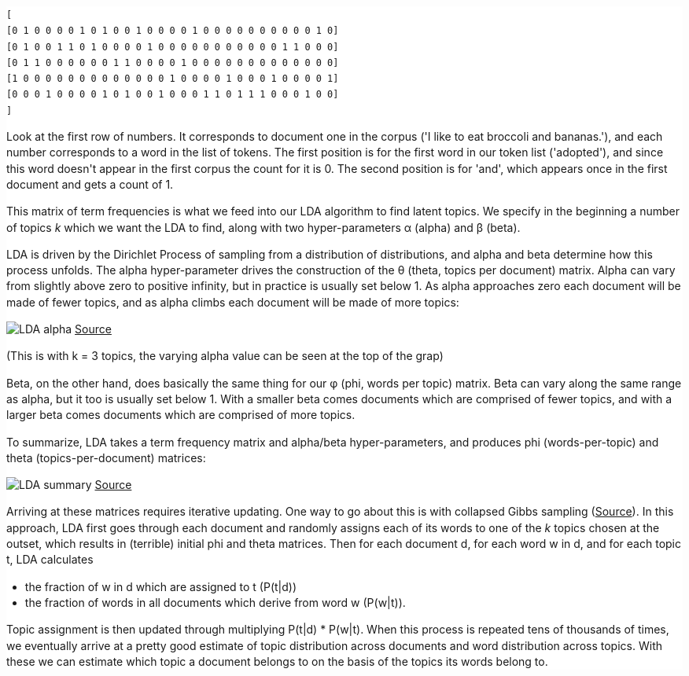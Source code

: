 ```
[
[0 1 0 0 0 0 1 0 1 0 0 1 0 0 0 0 1 0 0 0 0 0 0 0 0 0 0 1 0]
[0 1 0 0 1 1 0 1 0 0 0 0 1 0 0 0 0 0 0 0 0 0 0 0 1 1 0 0 0]
[0 1 1 0 0 0 0 0 0 1 1 0 0 0 0 1 0 0 0 0 0 0 0 0 0 0 0 0 0]
[1 0 0 0 0 0 0 0 0 0 0 0 0 0 1 0 0 0 0 1 0 0 0 1 0 0 0 0 1]
[0 0 0 1 0 0 0 0 1 0 1 0 0 1 0 0 0 1 1 0 1 1 1 0 0 0 1 0 0]
]
```

Look at the first row of numbers. It corresponds to document one in the corpus ('I like to eat broccoli and bananas.'),
and each number corresponds to a word in the list of tokens. The first position is for the first word in our token list ('adopted'), and since this word doesn't appear in the first corpus the count for it is 0. The second position is for 'and', which appears once in the first document and gets a count of 1.

This matrix of term frequencies is what we feed into our LDA algorithm to find latent topics. We specify in the beginning a number of topics *k* which we want the LDA to find, along with two hyper-parameters α (alpha) and β (beta).

LDA is driven by the Dirichlet Process of sampling from a distribution of distributions, and alpha and beta determine how this process unfolds. The alpha hyper-parameter drives the construction of the θ (theta, topics per document) matrix. Alpha can vary from slightly above zero to positive infinity, but in practice is usually set below 1. As alpha approaches zero each document will be made of fewer topics, and as alpha climbs each document will be made of more topics:

![LDA alpha](lda_alpha.gif)
[Source](https://medium.com/@lettier/how-does-lda-work-ill-explain-using-emoji-108abf40fa7d)

(This is with k = 3 topics, the varying alpha value can be seen at the top of the grap)

Beta, on the other hand, does basically the same thing for our φ (phi, words per topic) matrix. Beta can vary along the same range as alpha, but it too is usually set below 1. With a smaller beta comes documents which are comprised of fewer topics, and with a larger beta comes documents which are comprised of more topics.

To summarize, LDA takes a term frequency matrix and alpha/beta hyper-parameters, and produces phi (words-per-topic) and theta (topics-per-document) matrices:

![LDA summary](lda_summary.png)
[Source](https://datawarrior.wordpress.com/2016/04/20/local-and-global-words-and-topics/)

Arriving at these matrices requires iterative updating. One way to go about this is with collapsed Gibbs sampling ([Source](https://cfss.uchicago.edu/fall2016/text02.html#latent_dirichlet_allocation)). In this approach, LDA first goes through each document and randomly assigns each of its words to one of the *k* topics chosen at the outset, which results in (terrible) initial phi and theta matrices. Then for each document d, for each word w in d, and for each topic t, LDA calculates
  - the fraction of w in d which are assigned to t (P(t|d))
  - the fraction of words in all documents which derive from word w (P(w|t)).

Topic assignment is then updated through multiplying P(t|d) * P(w|t). When this process is repeated tens of thousands of times, we eventually arrive at a pretty good estimate of topic distribution across documents and word distribution across topics. With these we can estimate which topic a document belongs to on the basis of the topics its words belong to.
